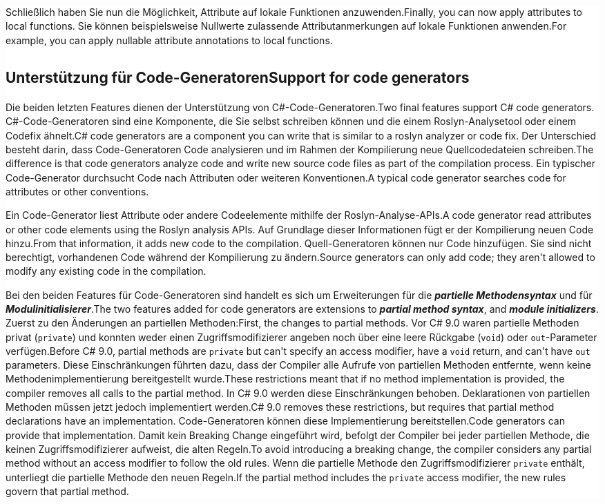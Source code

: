 <span data-ttu-id="9864e-328">Schließlich haben Sie nun die Möglichkeit, Attribute auf lokale Funktionen anzuwenden.</span><span class="sxs-lookup"><span data-stu-id="9864e-328">Finally, you can now apply attributes to local functions.</span></span> <span data-ttu-id="9864e-329">Sie können beispielsweise Nullwerte zulassende Attributanmerkungen auf lokale Funktionen anwenden.</span><span class="sxs-lookup"><span data-stu-id="9864e-329">For example, you can apply nullable attribute annotations to local functions.</span></span>

## <a name="support-for-code-generators"></a><span data-ttu-id="9864e-330">Unterstützung für Code-Generatoren</span><span class="sxs-lookup"><span data-stu-id="9864e-330">Support for code generators</span></span>

<span data-ttu-id="9864e-331">Die beiden letzten Features dienen der Unterstützung von C#-Code-Generatoren.</span><span class="sxs-lookup"><span data-stu-id="9864e-331">Two final features support C# code generators.</span></span> <span data-ttu-id="9864e-332">C#-Code-Generatoren sind eine Komponente, die Sie selbst schreiben können und die einem Roslyn-Analysetool oder einem Codefix ähnelt.</span><span class="sxs-lookup"><span data-stu-id="9864e-332">C# code generators are a component you can write that is similar to a roslyn analyzer or code fix.</span></span> <span data-ttu-id="9864e-333">Der Unterschied besteht darin, dass Code-Generatoren Code analysieren und im Rahmen der Kompilierung neue Quellcodedateien schreiben.</span><span class="sxs-lookup"><span data-stu-id="9864e-333">The difference is that code generators analyze code and write new source code files as part of the compilation process.</span></span> <span data-ttu-id="9864e-334">Ein typischer Code-Generator durchsucht Code nach Attributen oder weiteren Konventionen.</span><span class="sxs-lookup"><span data-stu-id="9864e-334">A typical code generator searches code for attributes or other conventions.</span></span>

<span data-ttu-id="9864e-335">Ein Code-Generator liest Attribute oder andere Codeelemente mithilfe der Roslyn-Analyse-APIs.</span><span class="sxs-lookup"><span data-stu-id="9864e-335">A code generator read attributes or other code elements using the Roslyn analysis APIs.</span></span> <span data-ttu-id="9864e-336">Auf Grundlage dieser Informationen fügt er der Kompilierung neuen Code hinzu.</span><span class="sxs-lookup"><span data-stu-id="9864e-336">From that information, it adds new code to the compilation.</span></span> <span data-ttu-id="9864e-337">Quell-Generatoren können nur Code hinzufügen. Sie sind nicht berechtigt, vorhandenen Code während der Kompilierung zu ändern.</span><span class="sxs-lookup"><span data-stu-id="9864e-337">Source generators can only add code; they aren't allowed to modify any existing code in the compilation.</span></span>

<span data-ttu-id="9864e-338">Bei den beiden Features für Code-Generatoren sind handelt es sich um Erweiterungen für die ***partielle Methodensyntax*** und für ***Modulinitialisierer***.</span><span class="sxs-lookup"><span data-stu-id="9864e-338">The two features added for code generators are extensions to ***partial method syntax***, and ***module initializers***.</span></span> <span data-ttu-id="9864e-339">Zuerst zu den Änderungen an partiellen Methoden:</span><span class="sxs-lookup"><span data-stu-id="9864e-339">First, the changes to partial methods.</span></span> <span data-ttu-id="9864e-340">Vor C# 9.0 waren partielle Methoden privat (`private`) und konnten weder einen Zugriffsmodifizierer angeben noch über eine leere Rückgabe (`void`) oder `out`-Parameter verfügen.</span><span class="sxs-lookup"><span data-stu-id="9864e-340">Before C# 9.0, partial methods are `private` but can't specify an access modifier, have a `void` return, and can't have `out` parameters.</span></span> <span data-ttu-id="9864e-341">Diese Einschränkungen führten dazu, dass der Compiler alle Aufrufe von partiellen Methoden entfernte, wenn keine Methodenimplementierung bereitgestellt wurde.</span><span class="sxs-lookup"><span data-stu-id="9864e-341">These restrictions meant that if no method implementation is provided, the compiler removes all calls to the partial method.</span></span> <span data-ttu-id="9864e-342">In C# 9.0 werden diese Einschränkungen behoben. Deklarationen von partiellen Methoden müssen jetzt jedoch implementiert werden.</span><span class="sxs-lookup"><span data-stu-id="9864e-342">C# 9.0 removes these restrictions, but requires that partial method declarations have an implementation.</span></span> <span data-ttu-id="9864e-343">Code-Generatoren können diese Implementierung bereitstellen.</span><span class="sxs-lookup"><span data-stu-id="9864e-343">Code generators can provide that implementation.</span></span> <span data-ttu-id="9864e-344">Damit kein Breaking Change eingeführt wird, befolgt der Compiler bei jeder partiellen Methode, die keinen Zugriffsmodifizierer aufweist, die alten Regeln.</span><span class="sxs-lookup"><span data-stu-id="9864e-344">To avoid introducing a breaking change, the compiler considers any partial method without an access modifier to follow the old rules.</span></span> <span data-ttu-id="9864e-345">Wenn die partielle Methode den Zugriffsmodifizierer `private` enthält, unterliegt die partielle Methode den neuen Regeln.</span><span class="sxs-lookup"><span data-stu-id="9864e-345">If the partial method includes the `private` access modifier, the new rules govern that partial method.</span></span>
